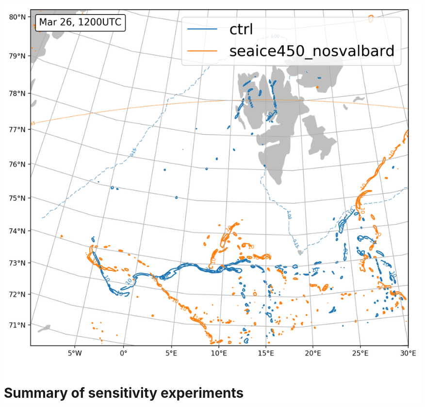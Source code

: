   <img src="media/vort_diff_20130324T1200Z_km2p2_ctrl_seaice450_nosvalbard_pressure950_201303261200.png">
</div>


# Summary of sensitivity experiments
<div class="w45">